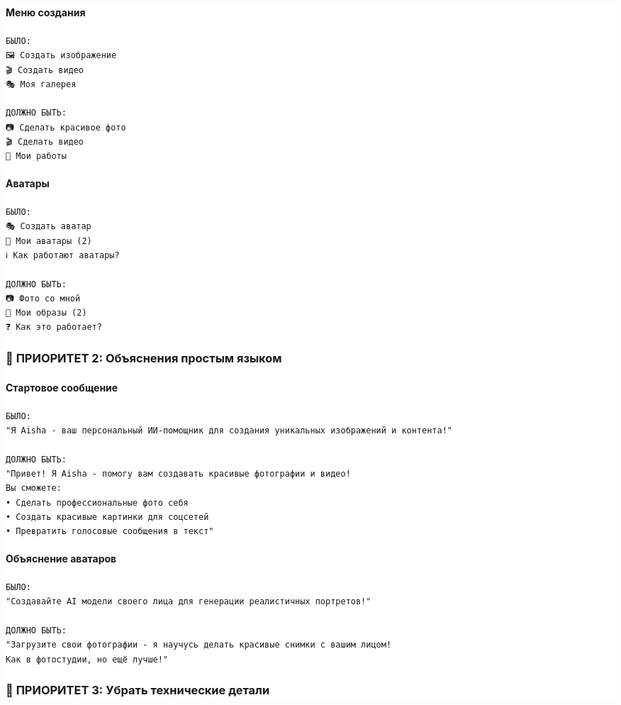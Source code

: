 #### Меню создания
```
БЫЛО:
🖼️ Создать изображение
🎬 Создать видео
🎭 Моя галерея

ДОЛЖНО БЫТЬ:
📷 Сделать красивое фото
🎬 Сделать видео
📂 Мои работы
```

#### Аватары
```
БЫЛО:
🎭 Создать аватар
📁 Мои аватары (2)  
ℹ️ Как работают аватары?

ДОЛЖНО БЫТЬ:
📷 Фото со мной
📂 Мои образы (2)
❓ Как это работает?
```

### 🚨 **ПРИОРИТЕТ 2: Объяснения простым языком**

#### Стартовое сообщение
```
БЫЛО:
"Я Aisha - ваш персональный ИИ-помощник для создания уникальных изображений и контента!"

ДОЛЖНО БЫТЬ:
"Привет! Я Aisha - помогу вам создавать красивые фотографии и видео! 
Вы сможете:
• Сделать профессиональные фото себя
• Создать красивые картинки для соцсетей  
• Превратить голосовые сообщения в текст"
```

#### Объяснение аватаров
```
БЫЛО:
"Создавайте AI модели своего лица для генерации реалистичных портретов!"

ДОЛЖНО БЫТЬ: 
"Загрузите свои фотографии - я научусь делать красивые снимки с вашим лицом!
Как в фотостудии, но ещё лучше!"
```

### 🚨 **ПРИОРИТЕТ 3: Убрать технические детали**
